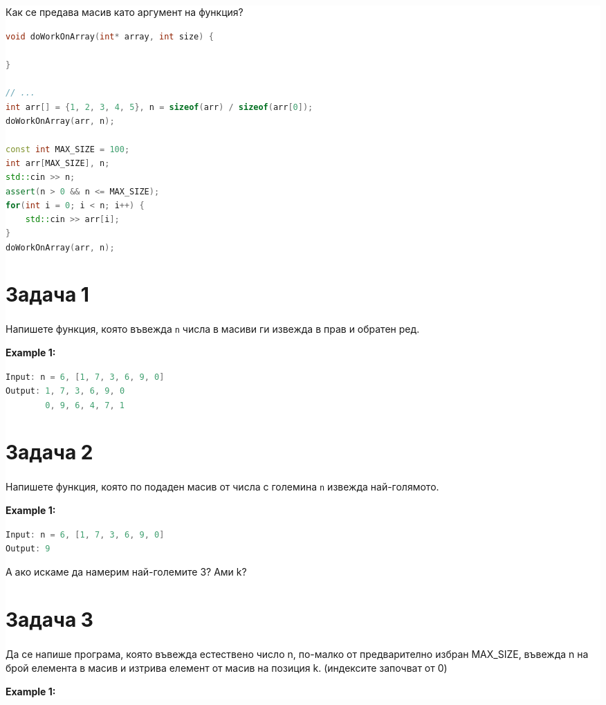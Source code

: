 Как се предава масив като аргумент на функция?

```c++
void doWorkOnArray(int* array, int size) {

}

// ...
int arr[] = {1, 2, 3, 4, 5}, n = sizeof(arr) / sizeof(arr[0]);
doWorkOnArray(arr, n);

const int MAX_SIZE = 100;
int arr[MAX_SIZE], n;
std::cin >> n;
assert(n > 0 && n <= MAX_SIZE);
for(int i = 0; i < n; i++) {
    std::cin >> arr[i];
}
doWorkOnArray(arr, n);
```

# Задача 1

Напишете функция, която въвежда `n` числа в масиви ги извежда в прав и обратен ред.

**Example 1:**

```c++
Input: n = 6, [1, 7, 3, 6, 9, 0]
Output: 1, 7, 3, 6, 9, 0
        0, 9, 6, 4, 7, 1
```

# Задача 2

Напишете функция, която по подаден масив от числа с големина `n` извежда най-голямото.

**Example 1:**

```c++
Input: n = 6, [1, 7, 3, 6, 9, 0]
Output: 9
```

А ако искаме да намерим най-големите 3? Ами k?

# Задача 3

Да се напише програма, която въвежда естествено число n, по-малко от предварително избран MAX_SIZE, въвежда n на брой елемента в масив и изтрива елемент от масив на позиция k. (индексите започват от 0)

**Example 1:**
